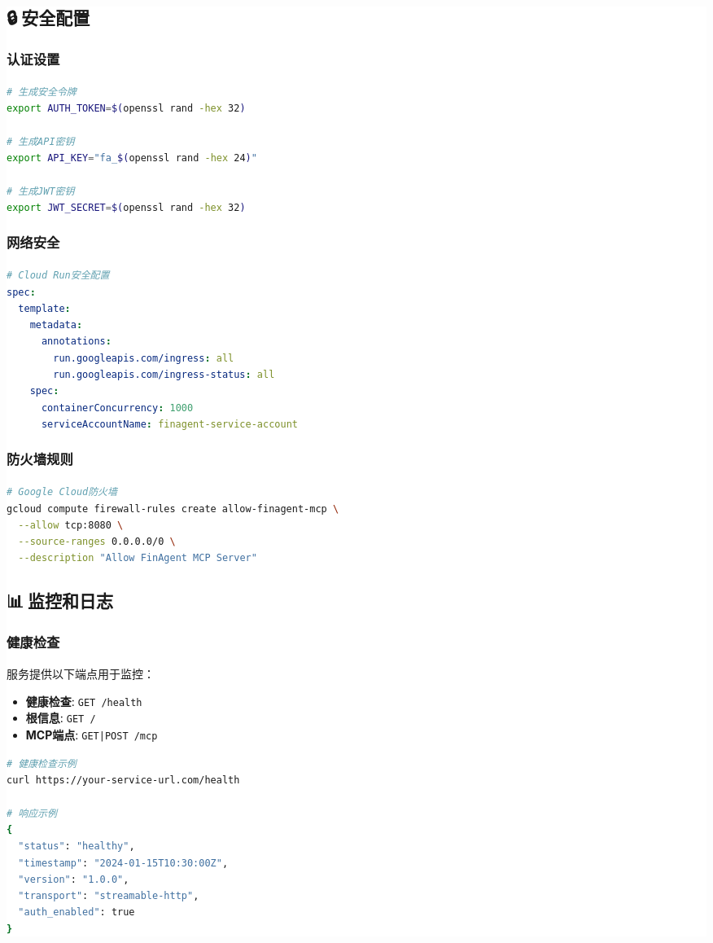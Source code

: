 ## 🔒 安全配置

### 认证设置

```bash
# 生成安全令牌
export AUTH_TOKEN=$(openssl rand -hex 32)

# 生成API密钥
export API_KEY="fa_$(openssl rand -hex 24)"

# 生成JWT密钥
export JWT_SECRET=$(openssl rand -hex 32)
```

### 网络安全

```yaml
# Cloud Run安全配置
spec:
  template:
    metadata:
      annotations:
        run.googleapis.com/ingress: all
        run.googleapis.com/ingress-status: all
    spec:
      containerConcurrency: 1000
      serviceAccountName: finagent-service-account
```

### 防火墙规则

```bash
# Google Cloud防火墙
gcloud compute firewall-rules create allow-finagent-mcp \
  --allow tcp:8080 \
  --source-ranges 0.0.0.0/0 \
  --description "Allow FinAgent MCP Server"
```

## 📊 监控和日志

### 健康检查

服务提供以下端点用于监控：

- **健康检查**: `GET /health`
- **根信息**: `GET /`
- **MCP端点**: `GET|POST /mcp`

```bash
# 健康检查示例
curl https://your-service-url.com/health

# 响应示例
{
  "status": "healthy",
  "timestamp": "2024-01-15T10:30:00Z",
  "version": "1.0.0",
  "transport": "streamable-http",
  "auth_enabled": true
}
```

